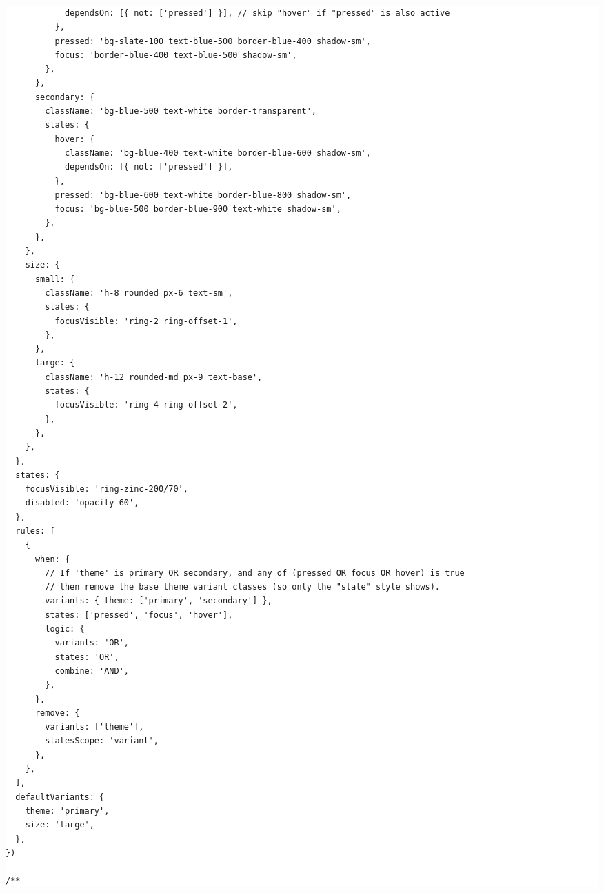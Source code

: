 ```tsx
            dependsOn: [{ not: ['pressed'] }], // skip "hover" if "pressed" is also active
          },
          pressed: 'bg-slate-100 text-blue-500 border-blue-400 shadow-sm',
          focus: 'border-blue-400 text-blue-500 shadow-sm',
        },
      },
      secondary: {
        className: 'bg-blue-500 text-white border-transparent',
        states: {
          hover: {
            className: 'bg-blue-400 text-white border-blue-600 shadow-sm',
            dependsOn: [{ not: ['pressed'] }],
          },
          pressed: 'bg-blue-600 text-white border-blue-800 shadow-sm',
          focus: 'bg-blue-500 border-blue-900 text-white shadow-sm',
        },
      },
    },
    size: {
      small: {
        className: 'h-8 rounded px-6 text-sm',
        states: {
          focusVisible: 'ring-2 ring-offset-1',
        },
      },
      large: {
        className: 'h-12 rounded-md px-9 text-base',
        states: {
          focusVisible: 'ring-4 ring-offset-2',
        },
      },
    },
  },
  states: {
    focusVisible: 'ring-zinc-200/70',
    disabled: 'opacity-60',
  },
  rules: [
    {
      when: {
        // If 'theme' is primary OR secondary, and any of (pressed OR focus OR hover) is true
        // then remove the base theme variant classes (so only the "state" style shows).
        variants: { theme: ['primary', 'secondary'] },
        states: ['pressed', 'focus', 'hover'],
        logic: {
          variants: 'OR',
          states: 'OR',
          combine: 'AND',
        },
      },
      remove: {
        variants: ['theme'],
        statesScope: 'variant',
      },
    },
  ],
  defaultVariants: {
    theme: 'primary',
    size: 'large',
  },
})

/**
```